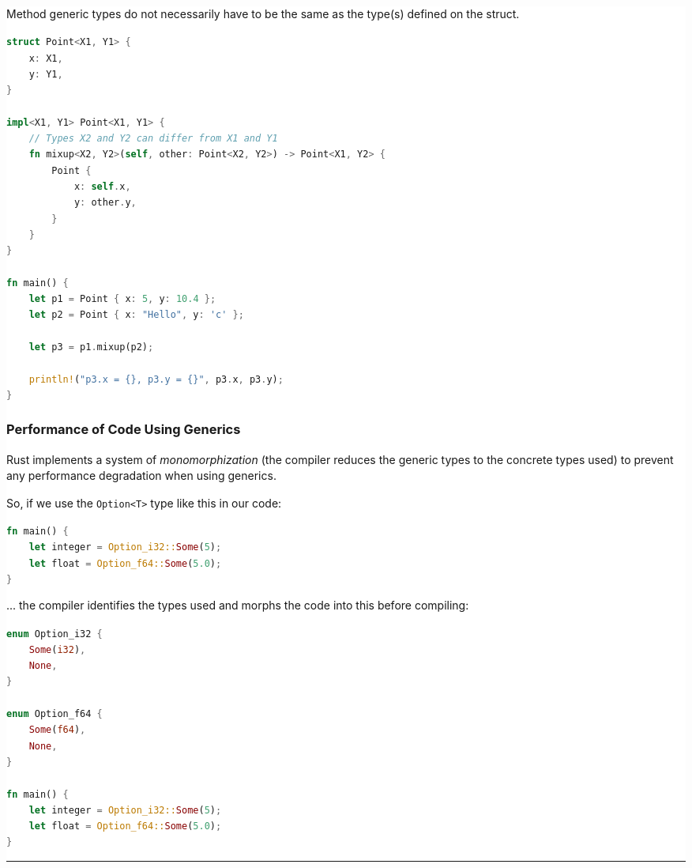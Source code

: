 
Method generic types do not necessarily have to be the same
as the type(s) defined on the struct.

```rust
struct Point<X1, Y1> {
    x: X1,
    y: Y1,
}

impl<X1, Y1> Point<X1, Y1> {
    // Types X2 and Y2 can differ from X1 and Y1
    fn mixup<X2, Y2>(self, other: Point<X2, Y2>) -> Point<X1, Y2> {
        Point {
            x: self.x,
            y: other.y,
        }
    }
}

fn main() {
    let p1 = Point { x: 5, y: 10.4 };
    let p2 = Point { x: "Hello", y: 'c' };

    let p3 = p1.mixup(p2);

    println!("p3.x = {}, p3.y = {}", p3.x, p3.y);
}
```

### Performance of Code Using Generics ###

Rust implements a system of *monomorphization* (the compiler
reduces the generic types to the concrete types used) to
prevent any performance degradation when using generics.

So, if we use the ```Option<T>``` type like this in our code:

```rust
fn main() {
    let integer = Option_i32::Some(5);
    let float = Option_f64::Some(5.0);
}
```

... the compiler identifies the types used and morphs the
code into this before compiling:

```rust
enum Option_i32 {
    Some(i32),
    None,
}

enum Option_f64 {
    Some(f64),
    None,
}

fn main() {
    let integer = Option_i32::Some(5);
    let float = Option_f64::Some(5.0);
}
```

---
